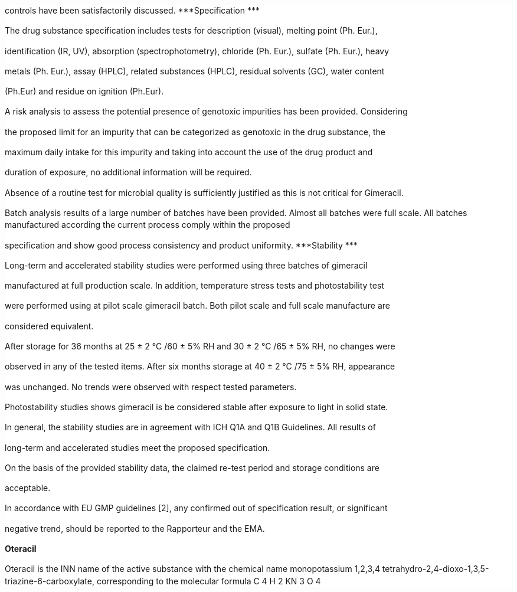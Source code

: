 controls have been satisfactorily discussed. ***Specification ***

The drug substance specification includes tests for description (visual), melting point (Ph. Eur.),

identification (IR, UV), absorption (spectrophotometry), chloride (Ph. Eur.), sulfate (Ph. Eur.), heavy

metals (Ph. Eur.), assay (HPLC), related substances (HPLC), residual solvents (GC), water content

(Ph.Eur) and residue on ignition (Ph.Eur).

A risk analysis to assess the potential presence of genotoxic impurities has been provided. Considering

the proposed limit for an impurity that can be categorized as genotoxic in the drug substance, the

maximum daily intake for this impurity and taking into account the use of the drug product and

duration of exposure, no additional information will be required.

Absence of a routine test for microbial quality is sufficiently justified as this is not critical for Gimeracil.

Batch analysis results of a large number of batches have been provided. Almost all batches were full
scale. All batches manufactured according the current process comply within the proposed

specification and show good process consistency and product uniformity. ***Stability ***

Long-term and accelerated stability studies were performed using three batches of gimeracil

manufactured at full production scale. In addition, temperature stress tests and photostability test

were performed using at pilot scale gimeracil batch. Both pilot scale and full scale manufacture are

considered equivalent.

After storage for 36 months at 25 ± 2 °C /60 ± 5% RH and 30 ± 2 °C /65 ± 5% RH, no changes were

observed in any of the tested items. After six months storage at 40 ± 2 °C /75 ± 5% RH, appearance

was unchanged. No trends were observed with respect tested parameters.

Photostability studies shows gimeracil is be considered stable after exposure to light in solid state.

In general, the stability studies are in agreement with ICH Q1A and Q1B Guidelines. All results of

long-term and accelerated studies meet the proposed specification.

On the basis of the provided stability data, the claimed re-test period and storage conditions are

acceptable.

In accordance with EU GMP guidelines [2], any confirmed out of specification result, or significant

negative trend, should be reported to the Rapporteur and the EMA.

**Oteracil**

Oteracil is the INN name of the active substance with the chemical name monopotassium 1,2,3,4
tetrahydro-2,4-dioxo-1,3,5-triazine-6-carboxylate, corresponding to the molecular formula C 4 H 2 KN 3 O 4

